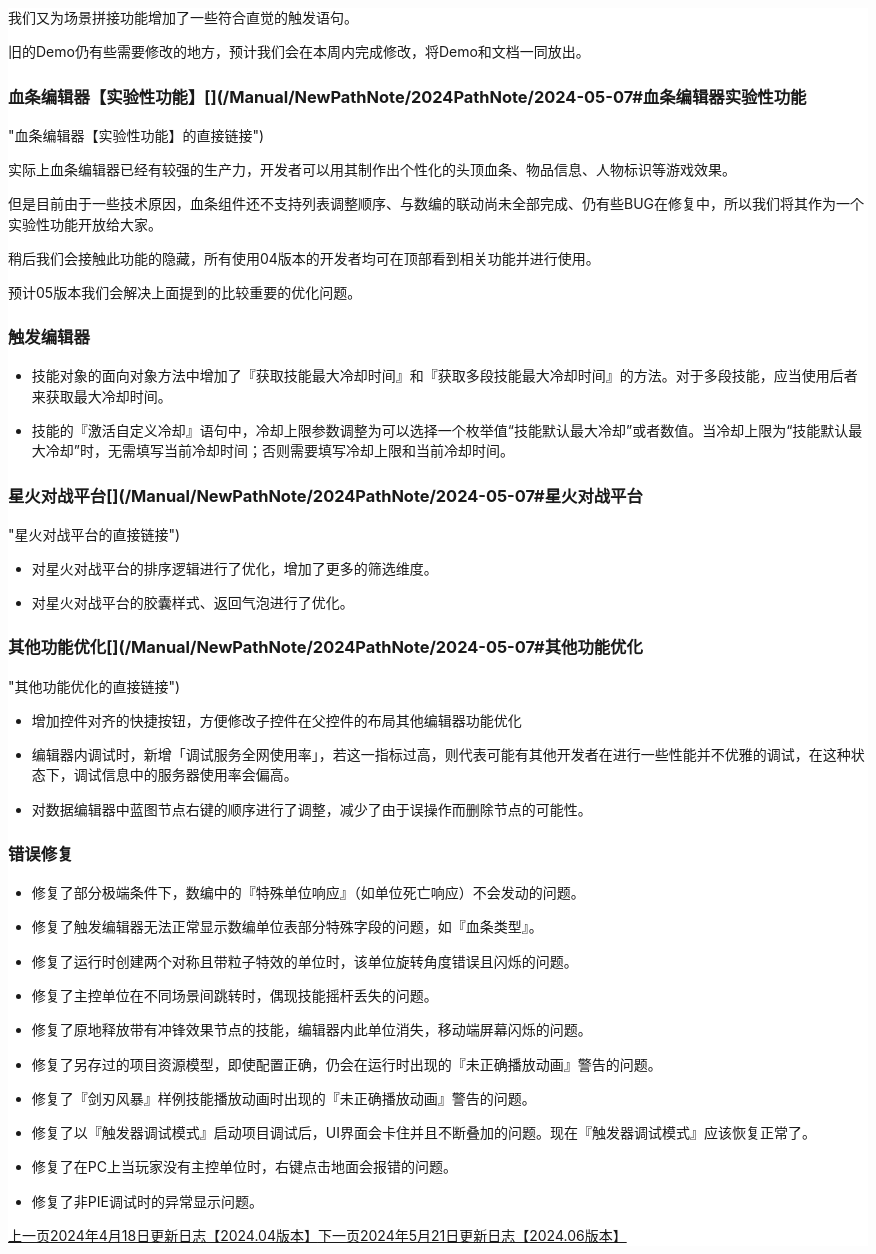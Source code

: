 我们又为场景拼接功能增加了一些符合直觉的触发语句。

旧的Demo仍有些需要修改的地方，预计我们会在本周内完成修改，将Demo和文档一同放出。

### 血条编辑器【实验性功能】[​](/Manual/NewPathNote/2024PathNote/2024-05-07#血条编辑器实验性功能
"血条编辑器【实验性功能】的直接链接")

实际上血条编辑器已经有较强的生产力，开发者可以用其制作出个性化的头顶血条、物品信息、人物标识等游戏效果。

但是目前由于一些技术原因，血条组件还不支持列表调整顺序、与数编的联动尚未全部完成、仍有些BUG在修复中，所以我们将其作为一个实验性功能开放给大家。

稍后我们会接触此功能的隐藏，所有使用04版本的开发者均可在顶部看到相关功能并进行使用。

预计05版本我们会解决上面提到的比较重要的优化问题。

### 触发编辑器[​](/Manual/NewPathNote/2024PathNote/2024-05-07#触发编辑器 "触发编辑器的直接链接")

  * 技能对象的面向对象方法中增加了『获取技能最大冷却时间』和『获取多段技能最大冷却时间』的方法。对于多段技能，应当使用后者来获取最大冷却时间。

  * 技能的『激活自定义冷却』语句中，冷却上限参数调整为可以选择一个枚举值“技能默认最大冷却”或者数值。当冷却上限为“技能默认最大冷却”时，无需填写当前冷却时间；否则需要填写冷却上限和当前冷却时间。

### 星火对战平台[​](/Manual/NewPathNote/2024PathNote/2024-05-07#星火对战平台
"星火对战平台的直接链接")

  * 对星火对战平台的排序逻辑进行了优化，增加了更多的筛选维度。

  * 对星火对战平台的胶囊样式、返回气泡进行了优化。

### 其他功能优化[​](/Manual/NewPathNote/2024PathNote/2024-05-07#其他功能优化
"其他功能优化的直接链接")

  * 增加控件对齐的快捷按钮，方便修改子控件在父控件的布局其他编辑器功能优化

  * 编辑器内调试时，新增「调试服务全网使用率」，若这一指标过高，则代表可能有其他开发者在进行一些性能并不优雅的调试，在这种状态下，调试信息中的服务器使用率会偏高。

  * 对数据编辑器中蓝图节点右键的顺序进行了调整，减少了由于误操作而删除节点的可能性。

### 错误修复[​](/Manual/NewPathNote/2024PathNote/2024-05-07#错误修复 "错误修复的直接链接")

  * 修复了部分极端条件下，数编中的『特殊单位响应』（如单位死亡响应）不会发动的问题。

  * 修复了触发编辑器无法正常显示数编单位表部分特殊字段的问题，如『血条类型』。

  * 修复了运行时创建两个对称且带粒子特效的单位时，该单位旋转角度错误且闪烁的问题。

  * 修复了主控单位在不同场景间跳转时，偶现技能摇杆丢失的问题。

  * 修复了原地释放带有冲锋效果节点的技能，编辑器内此单位消失，移动端屏幕闪烁的问题。

  * 修复了另存过的项目资源模型，即使配置正确，仍会在运行时出现的『未正确播放动画』警告的问题。

  * 修复了『剑刃风暴』样例技能播放动画时出现的『未正确播放动画』警告的问题。

  * 修复了以『触发器调试模式』启动项目调试后，UI界面会卡住并且不断叠加的问题。现在『触发器调试模式』应该恢复正常了。

  * 修复了在PC上当玩家没有主控单位时，右键点击地面会报错的问题。

  * 修复了非PIE调试时的异常显示问题。

[上一页2024年4月18日更新日志【2024.04版本】](/Manual/NewPathNote/2024PathNote/2024-04-18)[下一页2024年5月21日更新日志【2024.06版本】](/Manual/NewPathNote/2024PathNote/2024-05-21)


